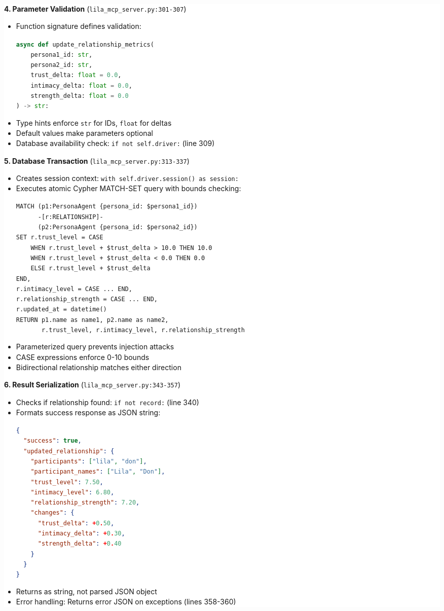 **4. Parameter Validation** (`lila_mcp_server.py:301-307`)
- Function signature defines validation:
  ```python
  async def update_relationship_metrics(
      persona1_id: str,
      persona2_id: str,
      trust_delta: float = 0.0,
      intimacy_delta: float = 0.0,
      strength_delta: float = 0.0
  ) -> str:
  ```
- Type hints enforce `str` for IDs, `float` for deltas
- Default values make parameters optional
- Database availability check: `if not self.driver:` (line 309)

**5. Database Transaction** (`lila_mcp_server.py:313-337`)
- Creates session context: `with self.driver.session() as session:`
- Executes atomic Cypher MATCH-SET query with bounds checking:
  ```cypher
  MATCH (p1:PersonaAgent {persona_id: $persona1_id})
        -[r:RELATIONSHIP]-
        (p2:PersonaAgent {persona_id: $persona2_id})
  SET r.trust_level = CASE
      WHEN r.trust_level + $trust_delta > 10.0 THEN 10.0
      WHEN r.trust_level + $trust_delta < 0.0 THEN 0.0
      ELSE r.trust_level + $trust_delta
  END,
  r.intimacy_level = CASE ... END,
  r.relationship_strength = CASE ... END,
  r.updated_at = datetime()
  RETURN p1.name as name1, p2.name as name2,
         r.trust_level, r.intimacy_level, r.relationship_strength
  ```
- Parameterized query prevents injection attacks
- CASE expressions enforce 0-10 bounds
- Bidirectional relationship matches either direction

**6. Result Serialization** (`lila_mcp_server.py:343-357`)
- Checks if relationship found: `if not record:` (line 340)
- Formats success response as JSON string:
  ```json
  {
    "success": true,
    "updated_relationship": {
      "participants": ["lila", "don"],
      "participant_names": ["Lila", "Don"],
      "trust_level": 7.50,
      "intimacy_level": 6.80,
      "relationship_strength": 7.20,
      "changes": {
        "trust_delta": +0.50,
        "intimacy_delta": +0.30,
        "strength_delta": +0.40
      }
    }
  }
  ```
- Returns as string, not parsed JSON object
- Error handling: Returns error JSON on exceptions (lines 358-360)
